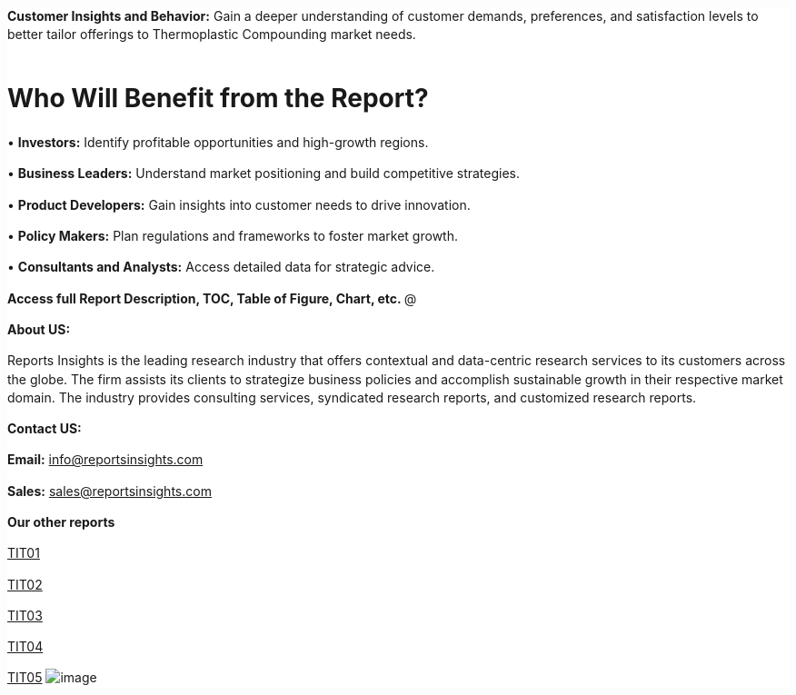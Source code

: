 <strong>Customer Insights and Behavior:</strong>
Gain a deeper understanding of customer demands, preferences, and satisfaction levels to better tailor offerings to Thermoplastic Compounding market needs.

# <strong>Who Will Benefit from the Report?</strong>

• <strong>Investors:</strong> Identify profitable opportunities and high-growth regions.

• <strong>Business Leaders:</strong> Understand market positioning and build competitive strategies.

• <strong>Product Developers:</strong> Gain insights into customer needs to drive innovation.

• <strong>Policy Makers:</strong> Plan regulations and frameworks to foster market growth.

• <strong>Consultants and Analysts:</strong> Access detailed data for strategic advice.
</ul>
<strong>Access full Report Description, TOC, Table of Figure, Chart, etc. </strong>@  <a href= style=color:#0000ff;></a></font>

<strong><strong>About US</strong>:</strong>

Reports Insights is the leading research industry that offers contextual and data-centric research services to its customers across the globe. The firm assists its clients to strategize business policies and accomplish sustainable growth in their respective market domain. The industry provides consulting services, syndicated research reports, and customized research reports.

<strong>Contact US:</strong>

<p class=""""><b>Email:</b> <a href=mailto:info@reportsinsights.com>info@reportsinsights.com</a></p>
<p class=""""><b>Sales:</b> <a href=mailto:sales@reportsinsights.com>sales@reportsinsights.com</a></p>

<strong>Our other reports</strong>

<a href=LIN01>TIT01</a>

<a href=LIN02>TIT02</a>

<a href=LIN03>TIT03</a>

<a href=LIN04>TIT04</a>

<a href=LIN05>TIT05</a>
![image](https://github.com/user-attachments/assets/307d5ee8-f1df-4079-909c-ed23c9ede50d)
